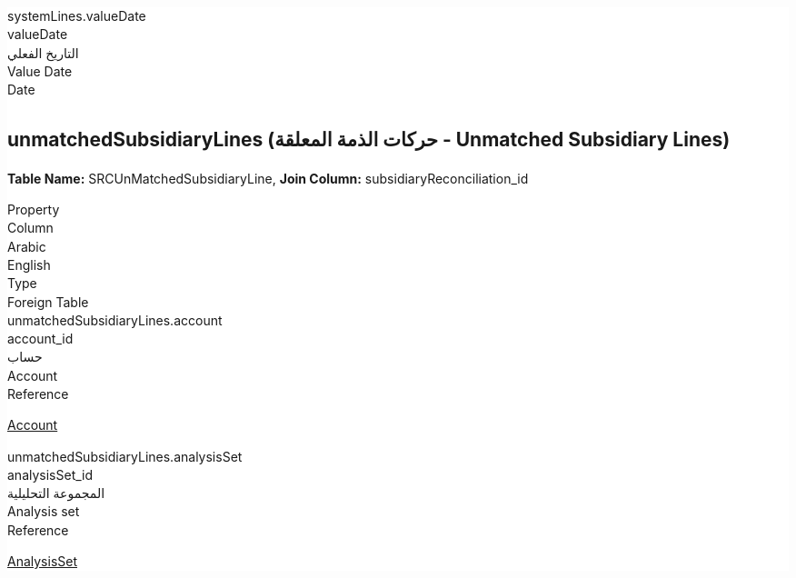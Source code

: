 </div>

<div class="row searchable" id="systemLines.valueDate">
<div class="cell" data-label="Property">systemLines.valueDate</div>
<div class="cell" data-label="Column">valueDate</div>
<div class="cell" data-label="Arabic">التاريخ الفعلي</div>
<div class="cell" data-label="English">Value Date</div>
<div class="cell" data-label="Type">Date</div>

</div>


</div>
</div>

<div id='unmatchedSubsidiaryLines' title='unmatchedSubsidiaryLines' class='searchable'>

## unmatchedSubsidiaryLines (حركات الذمة المعلقة - Unmatched Subsidiary Lines)

<div class='tableName'>

**Table Name:** SRCUnMatchedSubsidiaryLine, **Join Column:** subsidiaryReconciliation_id

</div>

<div class="nama-table">
<div class="row header-row">
<div class="cell">Property</div>
<div class="cell">Column</div>
<div class="cell">Arabic</div>
<div class="cell">English</div>
<div class="cell">Type</div>
<div class="cell">Foreign Table</div>
</div><div class="row searchable" id="unmatchedSubsidiaryLines.account">
<div class="cell" data-label="Property">unmatchedSubsidiaryLines.account</div>
<div class="cell" data-label="Column">account_id</div>
<div class="cell" data-label="Arabic"> حساب</div>
<div class="cell" data-label="English"> Account</div>
<div class="cell" data-label="Type">Reference</div>
<div class="cell" data-label="Foreign Table">

 [Account](/modules/accounting/Account.md) 
</div>
</div>

<div class="row searchable" id="unmatchedSubsidiaryLines.analysisSet">
<div class="cell" data-label="Property">unmatchedSubsidiaryLines.analysisSet</div>
<div class="cell" data-label="Column">analysisSet_id</div>
<div class="cell" data-label="Arabic">المجموعة التحليلية</div>
<div class="cell" data-label="English">Analysis set</div>
<div class="cell" data-label="Type">Reference</div>
<div class="cell" data-label="Foreign Table">

 [AnalysisSet](/modules/basic/AnalysisSet.md) 
</div>
</div>
